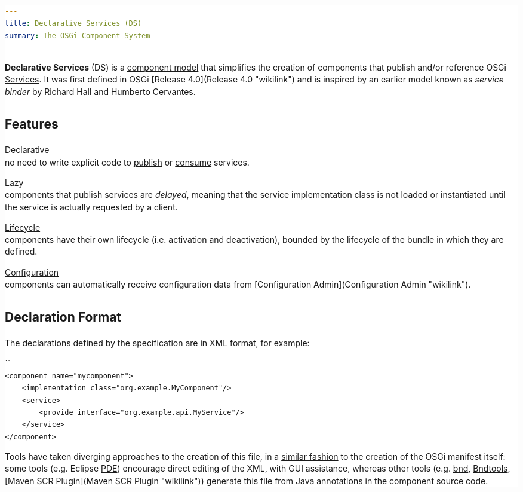 ```yaml
---
title: Declarative Services (DS)
summary: The OSGi Component System
---
```


**Declarative Services** (DS) is a [component
model](:Category:Component_Models "wikilink") that simplifies the
creation of components that publish and/or reference OSGi
[Services](Service "wikilink"). It was first defined in OSGi [Release
4.0](Release 4.0 "wikilink") and is inspired by an earlier model known
as *service binder* by Richard Hall and Humberto Cervantes.

Features
--------

[Declarative](#Declaration_Format "wikilink")  
no need to write explicit code to
[publish](#Providing_Services "wikilink") or
[consume](#Referencing_Services "wikilink") services.

[Lazy](#Laziness "wikilink")  
components that publish services are *delayed*, meaning that the service
implementation class is not loaded or instantiated until the service is
actually requested by a client.

[Lifecycle](#Lifecycle "wikilink")  
components have their own lifecycle (i.e. activation and deactivation),
bounded by the lifecycle of the bundle in which they are defined.

[Configuration](#Configuration "wikilink")  
components can automatically receive configuration data from
[Configuration Admin](Configuration Admin "wikilink").

Declaration Format
------------------

The declarations defined by the specification are in XML format, for
example:

``  
`<component name="mycomponent">`  
`    <implementation class="org.example.MyComponent"/>`  
`    <service>`  
`        <provide interface="org.example.api.MyService"/>`  
`    </service>`  
`</component>`

Tools have taken diverging approaches to the creation of this file, in a
[similar fashion](Tooling_Approaches "wikilink") to the creation of the
OSGi manifest itself: some tools (e.g. Eclipse [PDE](PDE "wikilink"))
encourage direct editing of the XML, with GUI assistance, whereas other
tools (e.g. [bnd](bnd "wikilink"), [Bndtools](Bndtools "wikilink"),
[Maven SCR Plugin](Maven SCR Plugin "wikilink")) generate this file from
Java annotations in the component source code.
